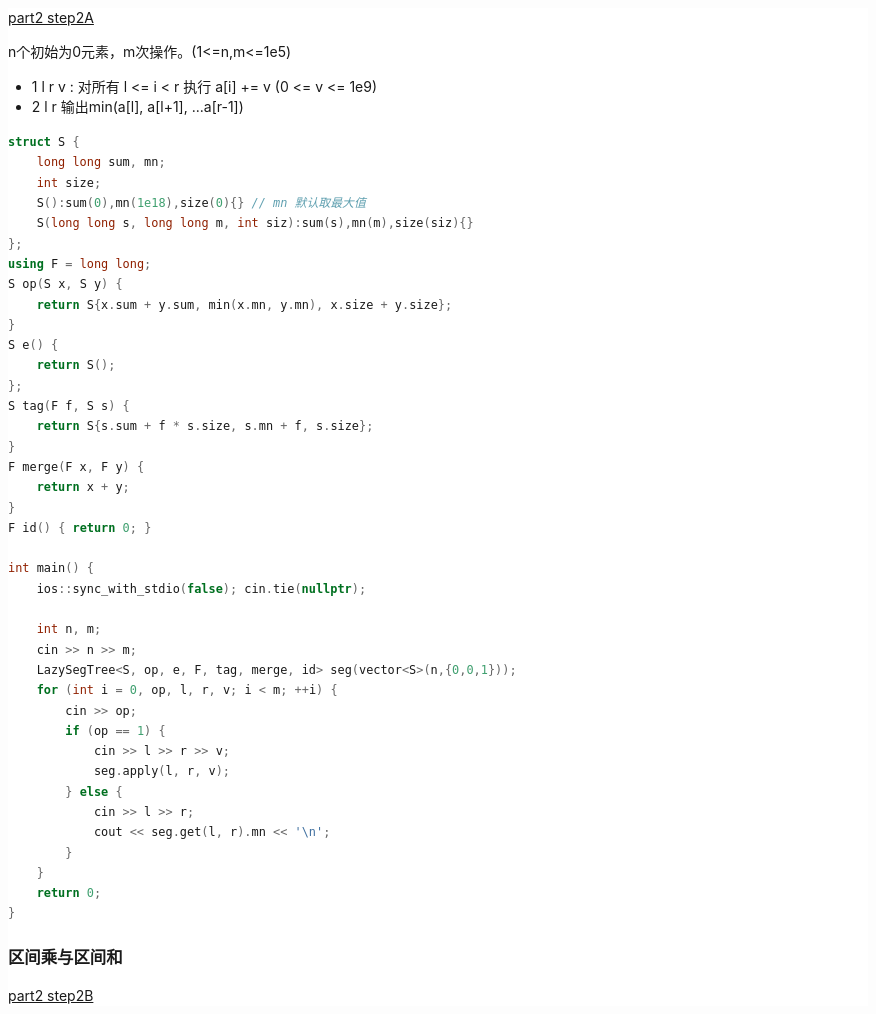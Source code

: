 [part2 step2A](https://codeforces.com/edu/course/2/lesson/5/2/practice/contest/279653/problem/A)

n个初始为0元素，m次操作。(1<=n,m<=1e5)
+ 1 l r v : 对所有 l <= i < r 执行 a[i] += v (0 <= v <= 1e9)
+ 2 l r 输出min(a[l], a[l+1], ...a[r-1])

```c++
struct S {
    long long sum, mn;
    int size;
    S():sum(0),mn(1e18),size(0){} // mn 默认取最大值
    S(long long s, long long m, int siz):sum(s),mn(m),size(siz){}
};
using F = long long;
S op(S x, S y) {
    return S{x.sum + y.sum, min(x.mn, y.mn), x.size + y.size};
}
S e() {
    return S();
};
S tag(F f, S s) { 
    return S{s.sum + f * s.size, s.mn + f, s.size};
}
F merge(F x, F y) { 
    return x + y;
}
F id() { return 0; }  

int main() {
    ios::sync_with_stdio(false); cin.tie(nullptr);
    
    int n, m;
    cin >> n >> m;
    LazySegTree<S, op, e, F, tag, merge, id> seg(vector<S>(n,{0,0,1}));
    for (int i = 0, op, l, r, v; i < m; ++i) {
        cin >> op;
        if (op == 1) {
            cin >> l >> r >> v;
            seg.apply(l, r, v);
        } else {
            cin >> l >> r;
            cout << seg.get(l, r).mn << '\n';
        }
    }
    return 0;
}
```

### 区间乘与区间和

[part2 step2B](https://codeforces.com/edu/course/2/lesson/5/2/practice/contest/279653/problem/B)

